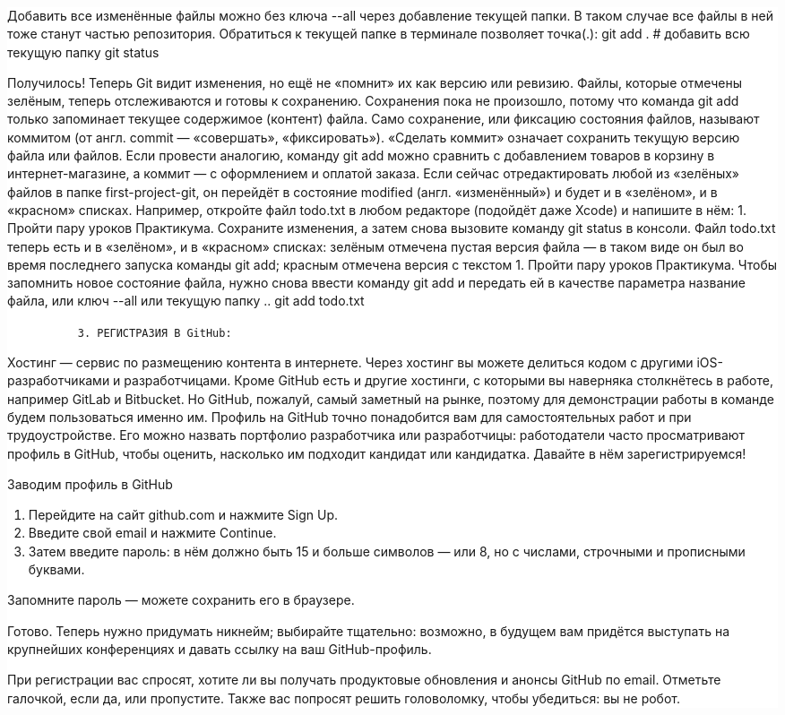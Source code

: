 
Добавить все изменённые файлы можно без ключа --all через добавление текущей папки. В таком случае все файлы в ней тоже  станут частью репозитория. Обратиться к текущей папке в терминале позволяет точка(.):
git add . # добавить всю текущую папку
git status 


Получилось!
Теперь Git видит изменения, но ещё не «помнит» их как версию или ревизию. Файлы, которые отмечены зелёным, теперь отслеживаются и готовы к сохранению. Сохранения пока не произошло, потому что команда git add только запоминает текущее содержимое (контент) файла.
Само сохранение, или фиксацию состояния файлов, называют коммитом (от англ. commit — «совершать», «фиксировать»). «Сделать коммит» означает сохранить текущую версию файла или файлов.
Если провести аналогию, команду git add можно сравнить с добавлением товаров в корзину в интернет-магазине, а коммит — с оформлением и оплатой заказа.
Если сейчас отредактировать любой из «зелёных» файлов в папке first-project-git, он перейдёт в состояние modified (англ. «изменённый») и будет и в «зелёном», и в «красном» списках.
Например, откройте файл todo.txt в любом редакторе (подойдёт даже Xcode) и напишите в нём: 1. Пройти пару уроков Практикума.
Сохраните изменения, а затем снова вызовите команду git status в консоли.
Файл todo.txt теперь есть и в «зелёном», и в «красном» списках:
зелёным отмечена пустая версия файла — в таком виде он был во время последнего запуска команды git add;
красным отмечена версия с текстом 1. Пройти пару уроков Практикума.
Чтобы запомнить новое состояние файла, нужно снова ввести команду git add и передать ей в качестве параметра название файла, или ключ --all или текущую папку ..
git add todo.txt 


               3. РЕГИСТРАЗИЯ В GitHub:
Хостинг — сервис по размещению контента в интернете. Через хостинг вы можете делиться кодом с другими iOS-разработчиками и разработчицами.
Кроме GitHub есть и другие хостинги, с которыми вы наверняка столкнётесь в работе, например GitLab и Bitbucket. Но GitHub, пожалуй, самый заметный на рынке, поэтому для демонстрации работы в команде будем пользоваться именно им.
Профиль на GitHub точно понадобится вам для самостоятельных работ и при трудоустройстве. Его можно назвать портфолио разработчика или разработчицы: работодатели часто просматривают профиль в GitHub, чтобы оценить, насколько им подходит кандидат или кандидатка. Давайте в нём зарегистрируемся!

Заводим профиль в GitHub

1. Перейдите на сайт github.com и нажмите Sign Up.
2. Введите свой email и нажмите Continue.
3. Затем введите пароль: в нём должно быть 15 и больше символов — или 8, но с числами, строчными и прописными буквами.

Запомните пароль — можете сохранить его в браузере.

Готово. Теперь нужно придумать никнейм; выбирайте тщательно: возможно, в будущем вам придётся выступать на крупнейших конференциях и давать ссылку на ваш GitHub-профиль.

При регистрации вас спросят, хотите ли вы получать продуктовые обновления и анонсы GitHub по email. Отметьте галочкой, если да, или пропустите. Также вас попросят решить головоломку, чтобы убедиться: вы не робот.

